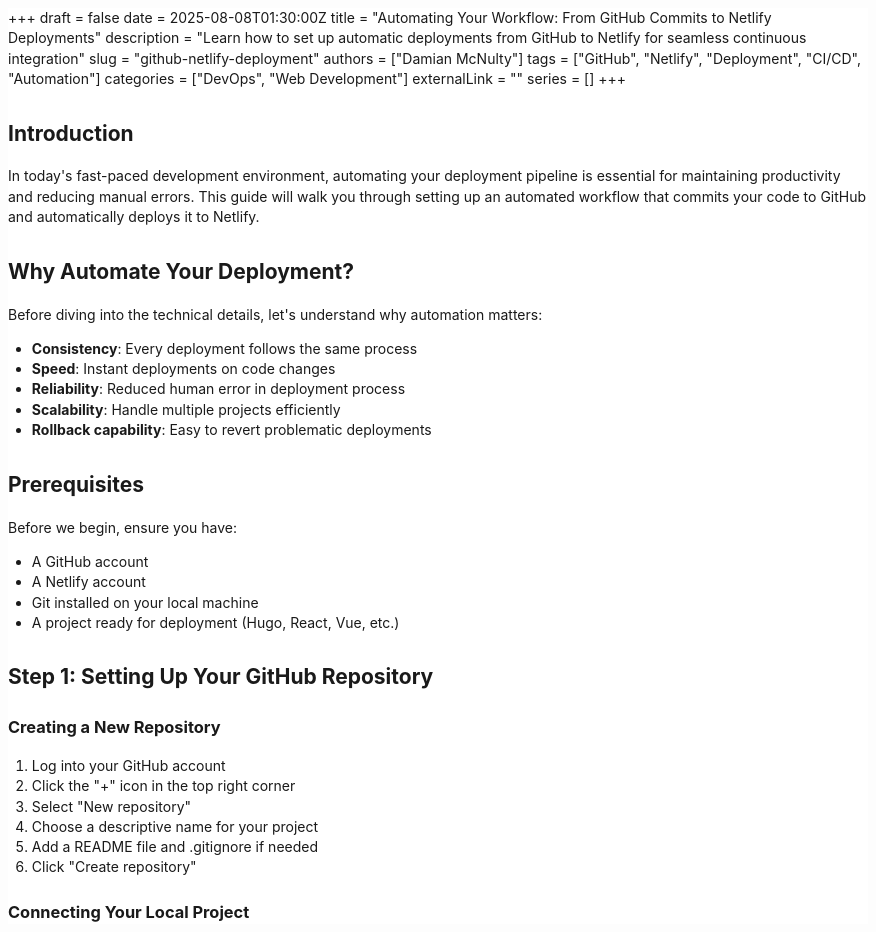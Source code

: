 
+++
draft = false
date = 2025-08-08T01:30:00Z
title = "Automating Your Workflow: From GitHub Commits to Netlify Deployments"
description = "Learn how to set up automatic deployments from GitHub to Netlify for seamless continuous integration"
slug = "github-netlify-deployment"
authors = ["Damian McNulty"]
tags = ["GitHub", "Netlify", "Deployment", "CI/CD", "Automation"]
categories = ["DevOps", "Web Development"]
externalLink = ""
series = []
+++

## Introduction

In today's fast-paced development environment, automating your deployment pipeline is essential for maintaining productivity and reducing manual errors. This guide will walk you through setting up an automated workflow that commits your code to GitHub and automatically deploys it to Netlify.

## Why Automate Your Deployment?

Before diving into the technical details, let's understand why automation matters:

- **Consistency**: Every deployment follows the same process
- **Speed**: Instant deployments on code changes
- **Reliability**: Reduced human error in deployment process
- **Scalability**: Handle multiple projects efficiently
- **Rollback capability**: Easy to revert problematic deployments

## Prerequisites

Before we begin, ensure you have:

- A GitHub account
- A Netlify account
- Git installed on your local machine
- A project ready for deployment (Hugo, React, Vue, etc.)

## Step 1: Setting Up Your GitHub Repository

### Creating a New Repository

1. Log into your GitHub account
2. Click the "+" icon in the top right corner
3. Select "New repository"
4. Choose a descriptive name for your project
5. Add a README file and .gitignore if needed
6. Click "Create repository"

### Connecting Your Local Project

